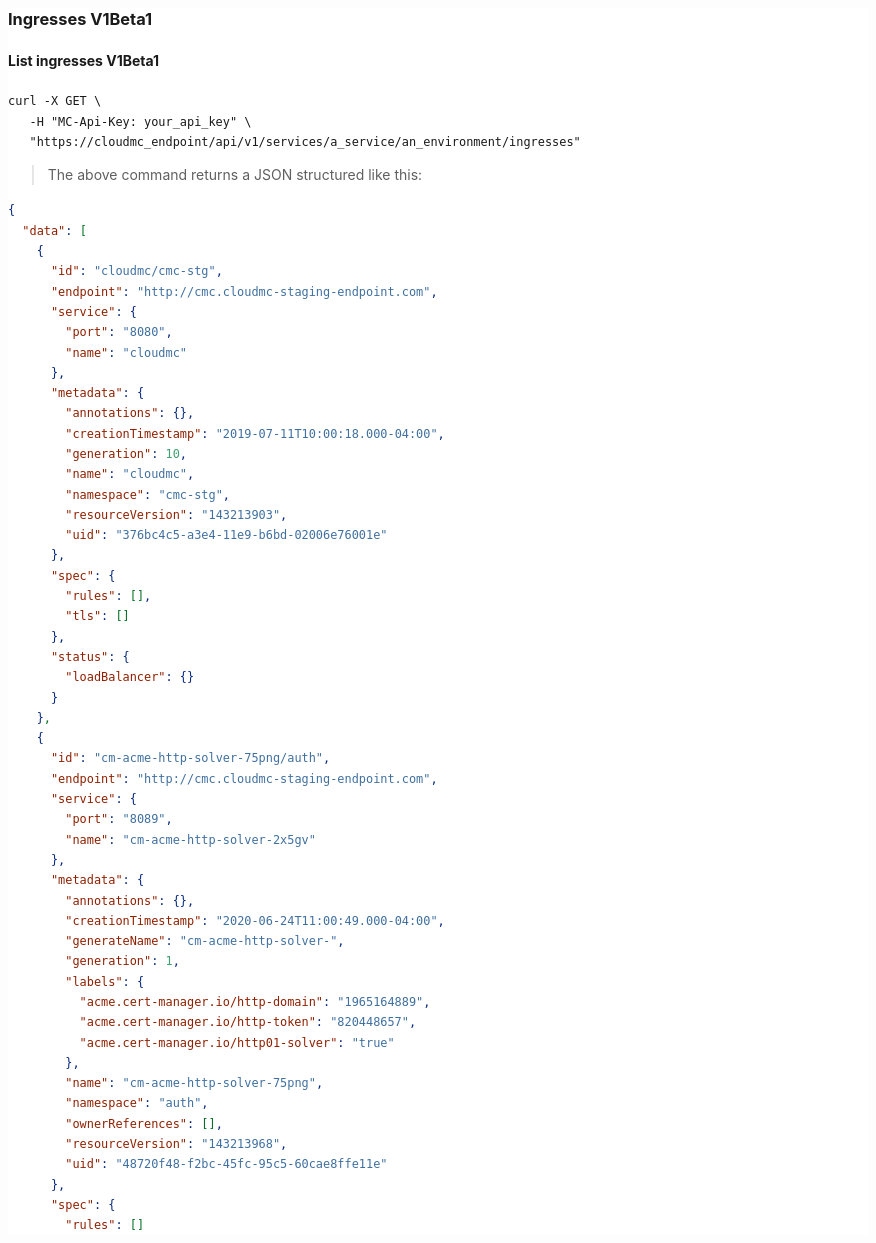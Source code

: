 ### Ingresses V1Beta1



#### List ingresses V1Beta1

```shell
curl -X GET \
   -H "MC-Api-Key: your_api_key" \
   "https://cloudmc_endpoint/api/v1/services/a_service/an_environment/ingresses"
```

> The above command returns a JSON structured like this:

```json
{
  "data": [
    {
      "id": "cloudmc/cmc-stg",
      "endpoint": "http://cmc.cloudmc-staging-endpoint.com",
      "service": {
        "port": "8080",
        "name": "cloudmc"
      },
      "metadata": {
        "annotations": {},
        "creationTimestamp": "2019-07-11T10:00:18.000-04:00",
        "generation": 10,
        "name": "cloudmc",
        "namespace": "cmc-stg",
        "resourceVersion": "143213903",
        "uid": "376bc4c5-a3e4-11e9-b6bd-02006e76001e"
      },
      "spec": {
        "rules": [],
        "tls": []
      },
      "status": {
        "loadBalancer": {}
      }
    },
    {
      "id": "cm-acme-http-solver-75png/auth",
      "endpoint": "http://cmc.cloudmc-staging-endpoint.com",
      "service": {
        "port": "8089",
        "name": "cm-acme-http-solver-2x5gv"
      },
      "metadata": {
        "annotations": {},
        "creationTimestamp": "2020-06-24T11:00:49.000-04:00",
        "generateName": "cm-acme-http-solver-",
        "generation": 1,
        "labels": {
          "acme.cert-manager.io/http-domain": "1965164889",
          "acme.cert-manager.io/http-token": "820448657",
          "acme.cert-manager.io/http01-solver": "true"
        },
        "name": "cm-acme-http-solver-75png",
        "namespace": "auth",
        "ownerReferences": [],
        "resourceVersion": "143213968",
        "uid": "48720f48-f2bc-45fc-95c5-60cae8ffe11e"
      },
      "spec": {
        "rules": []
```